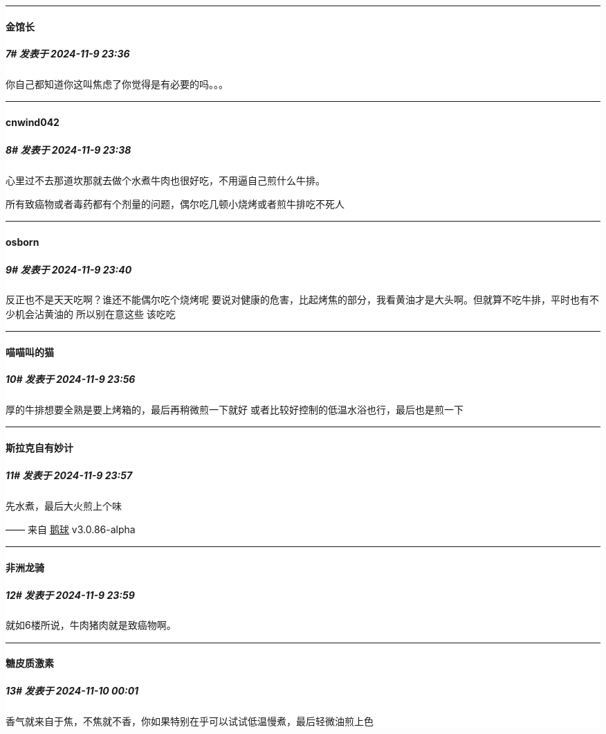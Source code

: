 *****

####  金馆长  
##### 7#       发表于 2024-11-9 23:36

你自己都知道你这叫焦虑了你觉得是有必要的吗。。。

*****

####  cnwind042  
##### 8#       发表于 2024-11-9 23:38

心里过不去那道坎那就去做个水煮牛肉也很好吃，不用逼自己煎什么牛排。

所有致癌物或者毒药都有个剂量的问题，偶尔吃几顿小烧烤或者煎牛排吃不死人

*****

####  osborn  
##### 9#       发表于 2024-11-9 23:40

反正也不是天天吃啊？谁还不能偶尔吃个烧烤呢
要说对健康的危害，比起烤焦的部分，我看黄油才是大头啊。但就算不吃牛排，平时也有不少机会沾黄油的
所以别在意这些 该吃吃

*****

####  喵喵叫的猫  
##### 10#       发表于 2024-11-9 23:56

厚的牛排想要全熟是要上烤箱的，最后再稍微煎一下就好
或者比较好控制的低温水浴也行，最后也是煎一下

*****

####  斯拉克自有妙计  
##### 11#       发表于 2024-11-9 23:57

先水煮，最后大火煎上个味

—— 来自 [鹅球](https://www.pgyer.com/xfPejhuq) v3.0.86-alpha

*****

####  非洲龙骑  
##### 12#       发表于 2024-11-9 23:59

就如6楼所说，牛肉猪肉就是致癌物啊。

*****

####  糖皮质激素  
##### 13#       发表于 2024-11-10 00:01

香气就来自于焦，不焦就不香，你如果特别在乎可以试试低温慢煮，最后轻微油煎上色
